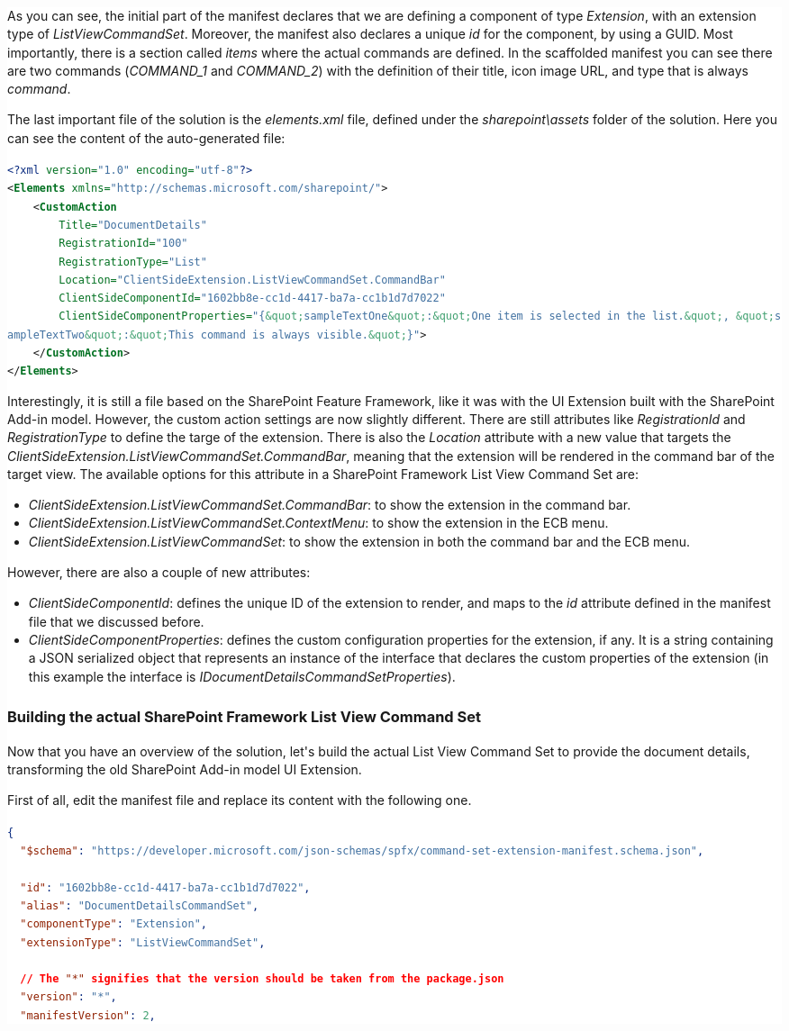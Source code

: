 As you can see, the initial part of the manifest declares that we are defining a component of type *Extension*, with an extension type of *ListViewCommandSet*. Moreover, the manifest also declares a unique *id* for the component, by using a GUID. Most importantly, there is a section called *items* where the actual commands are defined. In the scaffolded manifest you can see there are two commands (*COMMAND_1* and *COMMAND_2*) with the definition of their title, icon image URL, and type that is always *command*.

The last important file of the solution is the *elements.xml* file, defined under the *sharepoint\assets* folder of the solution. Here you can see the content of the auto-generated file:

```XML
<?xml version="1.0" encoding="utf-8"?>
<Elements xmlns="http://schemas.microsoft.com/sharepoint/">
    <CustomAction
        Title="DocumentDetails"
        RegistrationId="100"
        RegistrationType="List"
        Location="ClientSideExtension.ListViewCommandSet.CommandBar"
        ClientSideComponentId="1602bb8e-cc1d-4417-ba7a-cc1b1d7d7022"
        ClientSideComponentProperties="{&quot;sampleTextOne&quot;:&quot;One item is selected in the list.&quot;, &quot;sampleTextTwo&quot;:&quot;This command is always visible.&quot;}">
    </CustomAction>
</Elements>
```

Interestingly, it is still a file based on the SharePoint Feature Framework, like it was with the UI Extension built with the SharePoint Add-in model. However, the custom action settings are now slightly different. There are still attributes like *RegistrationId* and *RegistrationType* to define the targe of the extension. There is also the *Location* attribute with a new value that targets the *ClientSideExtension.ListViewCommandSet.CommandBar*, meaning that the extension will be rendered in the command bar of the target view. The available options for this attribute in a SharePoint Framework List View Command Set are:

* *ClientSideExtension.ListViewCommandSet.CommandBar*: to show the extension in the command bar.
* *ClientSideExtension.ListViewCommandSet.ContextMenu*: to show the extension in the ECB menu.
* *ClientSideExtension.ListViewCommandSet*: to show the extension in both the command bar and the ECB menu.

However, there are also a couple of new attributes:

* *ClientSideComponentId*: defines the unique ID of the extension to render, and maps to the *id* attribute defined in the manifest file that we discussed before.
* *ClientSideComponentProperties*: defines the custom configuration properties for the extension, if any. It is a string containing a JSON serialized object that represents an instance of the interface that declares the custom properties of the extension (in this example the interface is *IDocumentDetailsCommandSetProperties*).

### Building the actual SharePoint Framework List View Command Set
Now that you have an overview of the solution, let's build the actual List View Command Set to provide the document details, transforming the old SharePoint Add-in model UI Extension.

First of all, edit the manifest file and replace its content with the following one.

```JSON
{
  "$schema": "https://developer.microsoft.com/json-schemas/spfx/command-set-extension-manifest.schema.json",

  "id": "1602bb8e-cc1d-4417-ba7a-cc1b1d7d7022",
  "alias": "DocumentDetailsCommandSet",
  "componentType": "Extension",
  "extensionType": "ListViewCommandSet",

  // The "*" signifies that the version should be taken from the package.json
  "version": "*",
  "manifestVersion": 2,
```